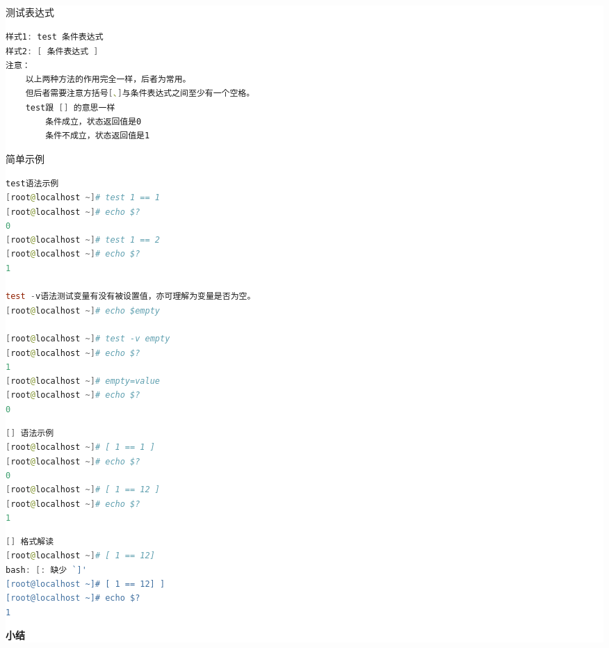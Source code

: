 测试表达式

```powershell
样式1: test 条件表达式
样式2: [ 条件表达式 ]
注意：
    以上两种方法的作用完全一样，后者为常用。
    但后者需要注意方括号[、]与条件表达式之间至少有一个空格。
    test跟 [] 的意思一样
        条件成立，状态返回值是0
        条件不成立，状态返回值是1
```

简单示例

```powershell
test语法示例
[root@localhost ~]# test 1 == 1
[root@localhost ~]# echo $?
0
[root@localhost ~]# test 1 == 2
[root@localhost ~]# echo $?
1

test -v语法测试变量有没有被设置值，亦可理解为变量是否为空。
[root@localhost ~]# echo $empty

[root@localhost ~]# test -v empty
[root@localhost ~]# echo $?
1
[root@localhost ~]# empty=value
[root@localhost ~]# echo $?
0
```

```powershell
[] 语法示例
[root@localhost ~]# [ 1 == 1 ]
[root@localhost ~]# echo $?
0
[root@localhost ~]# [ 1 == 12 ]
[root@localhost ~]# echo $?
1
```

```powershell
[] 格式解读
[root@localhost ~]# [ 1 == 12]
bash: [: 缺少 `]'
[root@localhost ~]# [ 1 == 12] ]
[root@localhost ~]# echo $?
1
```

**小结**
